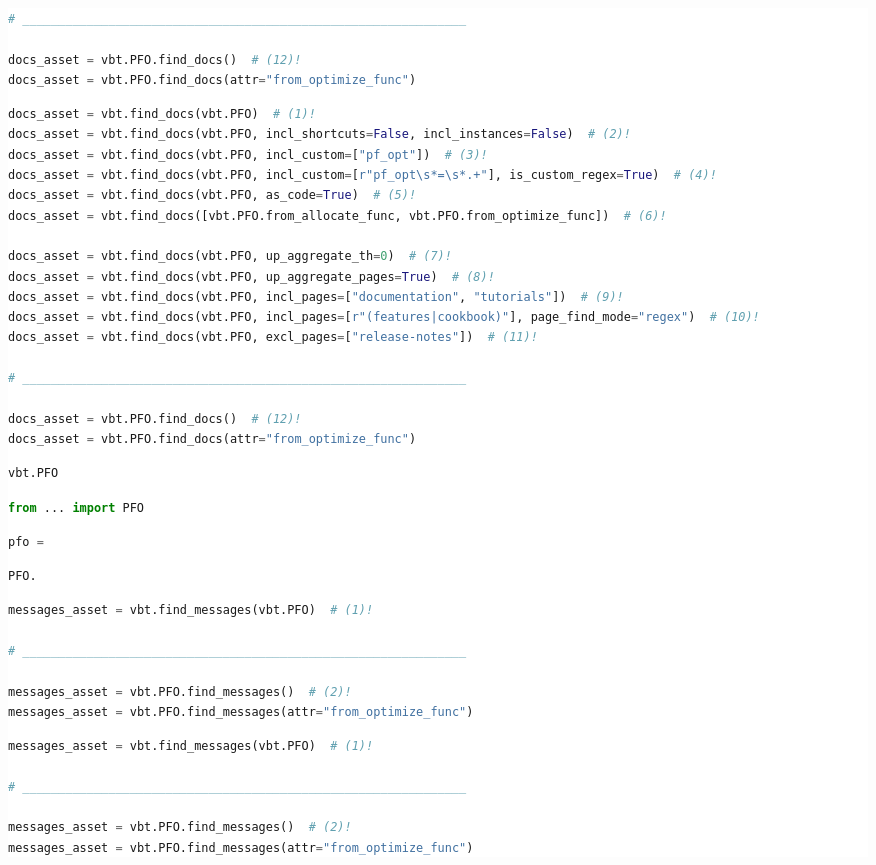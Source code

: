 ```python
# ______________________________________________________________

docs_asset = vbt.PFO.find_docs()  # (12)!
docs_asset = vbt.PFO.find_docs(attr="from_optimize_func")
```

```python
docs_asset = vbt.find_docs(vbt.PFO)  # (1)!
docs_asset = vbt.find_docs(vbt.PFO, incl_shortcuts=False, incl_instances=False)  # (2)!
docs_asset = vbt.find_docs(vbt.PFO, incl_custom=["pf_opt"])  # (3)!
docs_asset = vbt.find_docs(vbt.PFO, incl_custom=[r"pf_opt\s*=\s*.+"], is_custom_regex=True)  # (4)!
docs_asset = vbt.find_docs(vbt.PFO, as_code=True)  # (5)!
docs_asset = vbt.find_docs([vbt.PFO.from_allocate_func, vbt.PFO.from_optimize_func])  # (6)!

docs_asset = vbt.find_docs(vbt.PFO, up_aggregate_th=0)  # (7)!
docs_asset = vbt.find_docs(vbt.PFO, up_aggregate_pages=True)  # (8)!
docs_asset = vbt.find_docs(vbt.PFO, incl_pages=["documentation", "tutorials"])  # (9)!
docs_asset = vbt.find_docs(vbt.PFO, incl_pages=[r"(features|cookbook)"], page_find_mode="regex")  # (10)!
docs_asset = vbt.find_docs(vbt.PFO, excl_pages=["release-notes"])  # (11)!

# ______________________________________________________________

docs_asset = vbt.PFO.find_docs()  # (12)!
docs_asset = vbt.PFO.find_docs(attr="from_optimize_func")
```

```python
vbt.PFO
```

```python
from ... import PFO
```

```python
pfo =
```

```python
PFO.
```

```python
messages_asset = vbt.find_messages(vbt.PFO)  # (1)!

# ______________________________________________________________

messages_asset = vbt.PFO.find_messages()  # (2)!
messages_asset = vbt.PFO.find_messages(attr="from_optimize_func")
```

```python
messages_asset = vbt.find_messages(vbt.PFO)  # (1)!

# ______________________________________________________________

messages_asset = vbt.PFO.find_messages()  # (2)!
messages_asset = vbt.PFO.find_messages(attr="from_optimize_func")
```
